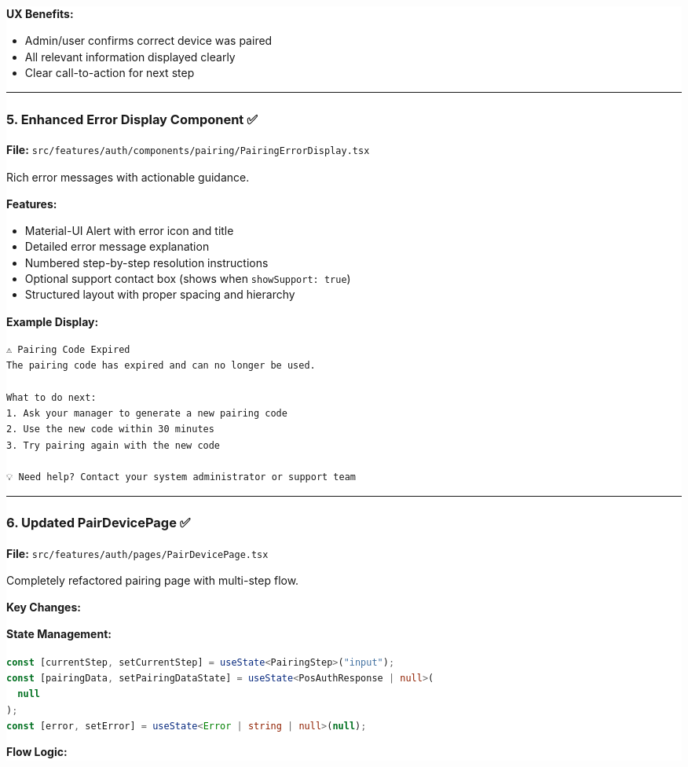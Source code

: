 **UX Benefits:**

- Admin/user confirms correct device was paired
- All relevant information displayed clearly
- Clear call-to-action for next step

---

### 5. **Enhanced Error Display Component** ✅

**File:** `src/features/auth/components/pairing/PairingErrorDisplay.tsx`

Rich error messages with actionable guidance.

**Features:**

- Material-UI Alert with error icon and title
- Detailed error message explanation
- Numbered step-by-step resolution instructions
- Optional support contact box (shows when `showSupport: true`)
- Structured layout with proper spacing and hierarchy

**Example Display:**

```
⚠️ Pairing Code Expired
The pairing code has expired and can no longer be used.

What to do next:
1. Ask your manager to generate a new pairing code
2. Use the new code within 30 minutes
3. Try pairing again with the new code

💡 Need help? Contact your system administrator or support team
```

---

### 6. **Updated PairDevicePage** ✅

**File:** `src/features/auth/pages/PairDevicePage.tsx`

Completely refactored pairing page with multi-step flow.

**Key Changes:**

**State Management:**

```typescript
const [currentStep, setCurrentStep] = useState<PairingStep>("input");
const [pairingData, setPairingDataState] = useState<PosAuthResponse | null>(
  null
);
const [error, setError] = useState<Error | string | null>(null);
```

**Flow Logic:**
